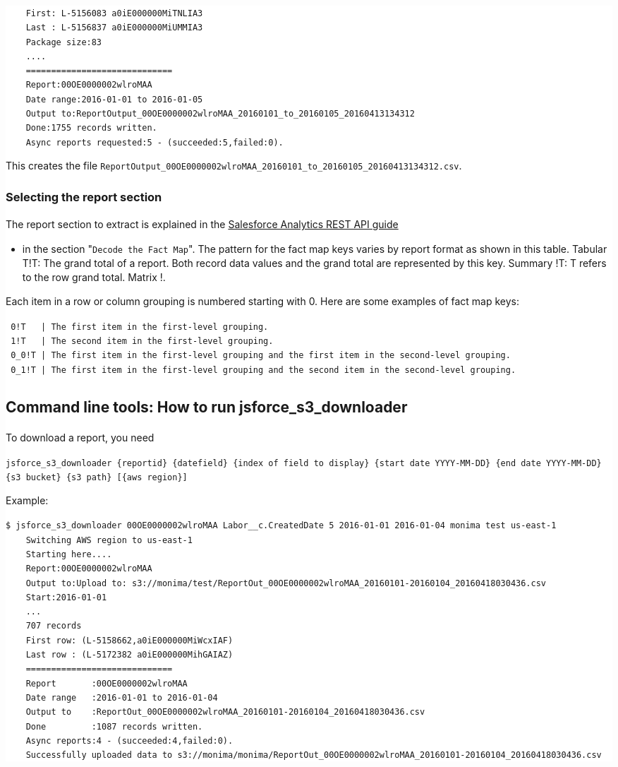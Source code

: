 ```
    First: L-5156083 a0iE000000MiTNLIA3
    Last : L-5156837 a0iE000000MiUMMIA3
    Package size:83
    ....
    =============================
    Report:00OE0000002wlroMAA
    Date range:2016-01-01 to 2016-01-05
    Output to:ReportOutput_00OE0000002wlroMAA_20160101_to_20160105_20160413134312
    Done:1755 records written.
    Async reports requested:5 - (succeeded:5,failed:0).
```

This creates the file `ReportOutput_00OE0000002wlroMAA_20160101_to_20160105_20160413134312.csv`.

### Selecting the report section
 The report section to extract is explained in the [Salesforce Analytics REST API guide](https://resources.docs.salesforce.com/sfdc/pdf/salesforce_analytics_rest_api.pdf) 
 - in the section "`Decode the Fact Map`". The pattern for the fact map keys varies by report format as shown in this table.
   Tabular    T!T: The grand total of a report. Both record data values and the grand total are represented by this key. 
   Summary    <First level row grouping_second level row grouping_third level row grouping>!T: T refers to the row grand total.
   Matrix     <First level row grouping_second level row grouping>!<First level column grouping_second level column grouping>.
   
Each item in a row or column grouping is numbered starting with 0. Here are some examples of fact map keys:

     0!T   | The first item in the first-level grouping.
     1!T   | The second item in the first-level grouping.
     0_0!T | The first item in the first-level grouping and the first item in the second-level grouping. 
     0_1!T | The first item in the first-level grouping and the second item in the second-level grouping. 


## Command line tools: How to run jsforce_s3_downloader
To download a report, you need

`jsforce_s3_downloader {reportid} {datefield} {index of field to display} {start date YYYY-MM-DD} {end date YYYY-MM-DD} {s3 bucket} {s3 path} [{aws region}]`

Example:

```
$ jsforce_s3_downloader 00OE0000002wlroMAA Labor__c.CreatedDate 5 2016-01-01 2016-01-04 monima test us-east-1
    Switching AWS region to us-east-1
    Starting here....
    Report:00OE0000002wlroMAA
    Output to:Upload to: s3://monima/test/ReportOut_00OE0000002wlroMAA_20160101-20160104_20160418030436.csv
    Start:2016-01-01
    ...
    707 records
    First row: (L-5158662,a0iE000000MiWcxIAF)
    Last row : (L-5172382 a0iE000000MihGAIAZ)
    =============================
    Report       :00OE0000002wlroMAA
    Date range   :2016-01-01 to 2016-01-04
    Output to    :ReportOut_00OE0000002wlroMAA_20160101-20160104_20160418030436.csv
    Done         :1087 records written.
    Async reports:4 - (succeeded:4,failed:0).
    Successfully uploaded data to s3://monima/monima/ReportOut_00OE0000002wlroMAA_20160101-20160104_20160418030436.csv
```